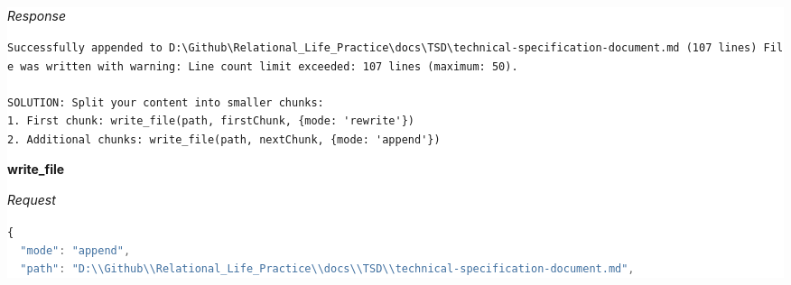 *Response*

```plaintext
Successfully appended to D:\Github\Relational_Life_Practice\docs\TSD\technical-specification-document.md (107 lines) File was written with warning: Line count limit exceeded: 107 lines (maximum: 50).
            
SOLUTION: Split your content into smaller chunks:
1. First chunk: write_file(path, firstChunk, {mode: 'rewrite'})
2. Additional chunks: write_file(path, nextChunk, {mode: 'append'})
```

**write_file**

*Request*

```javascript
{
  "mode": "append",
  "path": "D:\\Github\\Relational_Life_Practice\\docs\\TSD\\technical-specification-document.md",
